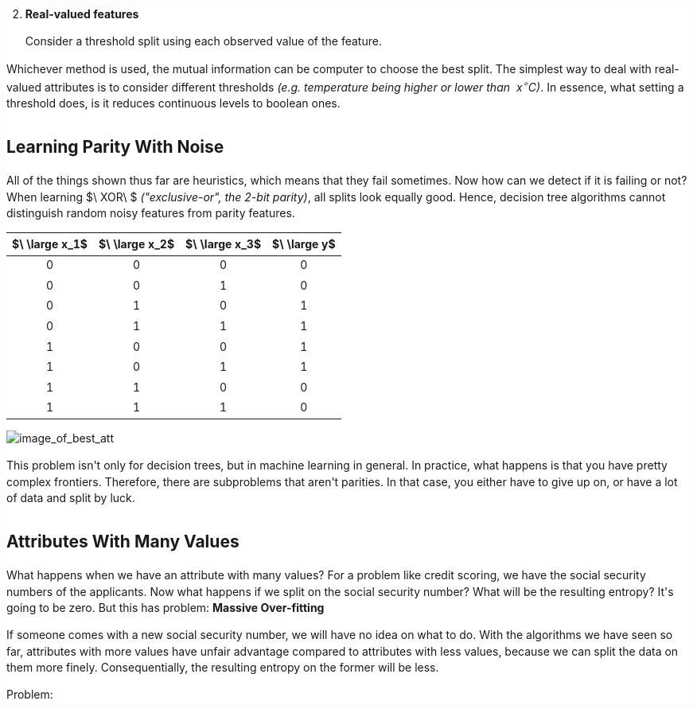 2.  **Real-valued features**

    Consider a threshold split using each observed value of the feature.

Whichever method is used, the mutual information can be computer to choose the best split. The simplest way to deal with real-valued attributes is to consider different thresholds _(e.g. temperature being higher or lower than $\ x^\circ C$)_. In essence, what setting a threshold does, is it reduces continuous levels to boolean ones.



<h2>Learning Parity With Noise</h2>

All of the things shown thus far are heuristics, which means that they fail sometimes. Now how can we detect if it is failing or not? When learning $\ XOR\ $ _("exclusive-or", the 2-bit parity)_, all splits look equally good. Hence, decision tree algorithms cannot distinguish random noisy features from parity features. 



| $\ \large x_1$ | $\ \large x_2$ | $\ \large x_3$ | $\ \large y$ |
| :------------: | :------------: | :------------: | :----------: |
|       0        |       0        |       0        |      0       |
|       0        |       0        |       1        |      0       |
|       0        |       1        |       0        |      1       |
|       0        |       1        |       1        |      1       |
|       1        |       0        |       0        |      1       |
|       1        |       0        |       1        |      1       |
|       1        |       1        |       0        |      0       |
|       1        |       1        |       1        |      0       |

![image_of_best_att](https://raw.githubusercontent.com/LiLSchw4nz/ML-PedroDomingos-CSEP-546/master/images/image_of_choosing_best_attribute_1.png)

This problem isn't only for decision trees, but in machine learning in general. In practice, what happens is that you have pretty complex frontiers. Therefore, there are subproblems that aren't parities. In that case, you either have to give up on, or have a lot of data and split by luck.



<h2>Attributes With Many Values</h2>

What happens when we have an attribute with many values? For a problem like credit scoring, we have the social security numbers of the applicants. Now what happens if we split on the social security number? What will be the resulting entropy? It's going to be zero. But this has problem: **Massive Over-fitting**

If someone comes with a new social security number, we will have no idea on what to do. With the algorithms we have seen so far, attributes with more values have unfair advantage compared to attributes with less values, because we can split the data on them more finely. Consequentially, the resulting entropy on the former will be less.

Problem:
